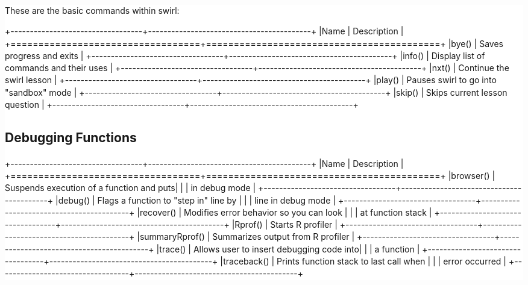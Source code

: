These are the basic commands within swirl:

+----------------------------------+------------------------------------------+
|Name                              | Description                              |
+==================================+==========================================+
|bye()                             | Saves progress and exits                 |
+----------------------------------+------------------------------------------+
|info()                            | Display list of commands and their uses  |
+----------------------------------+------------------------------------------+
|nxt()                             | Continue the swirl lesson                |
+----------------------------------+------------------------------------------+
|play()                            | Pauses swirl to go into "sandbox" mode   |
+----------------------------------+------------------------------------------+
|skip()                            | Skips current lesson question            |
+----------------------------------+------------------------------------------+


Debugging Functions
-------------------------------------------------------------------------------

+----------------------------------+------------------------------------------+
|Name                              | Description                              |
+==================================+==========================================+
|browser()                         | Suspends execution of a function and puts|
|                                  | in debug mode                            |
+----------------------------------+------------------------------------------+
|debug()                           | Flags a function to "step in" line by    |
|                                  | line in debug mode                       |
+----------------------------------+------------------------------------------+
|recover()                         | Modifies error behavior so you can look  |
|                                  | at function stack                        |
+----------------------------------+------------------------------------------+
|Rprof()                           | Starts R profiler                        |
+----------------------------------+------------------------------------------+
|summaryRprof()                    | Summarizes output from R profiler        |
+----------------------------------+------------------------------------------+
|trace()                           | Allows user to insert debugging code into|
|                                  | a function                               |
+----------------------------------+------------------------------------------+
|traceback()                       | Prints function stack to last call when  |
|                                  | error occurred                           |
+----------------------------------+------------------------------------------+






